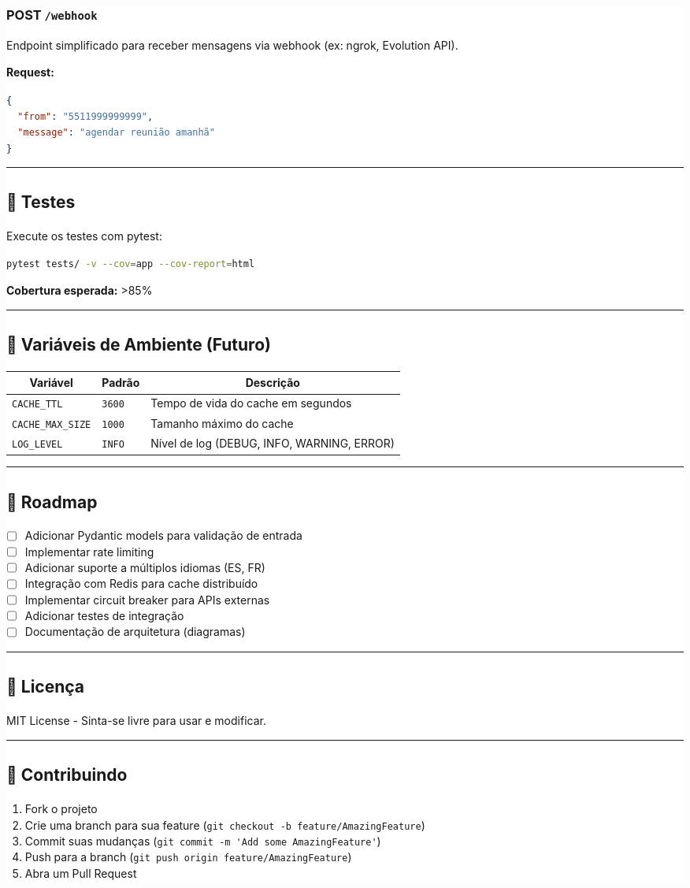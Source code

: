 
### **POST** `/webhook`
Endpoint simplificado para receber mensagens via webhook (ex: ngrok, Evolution API).

**Request:**
```json
{
  "from": "5511999999999",
  "message": "agendar reunião amanhã"
}
```

---

## 🧪 Testes

Execute os testes com pytest:

```bash
pytest tests/ -v --cov=app --cov-report=html
```

**Cobertura esperada:** >85%

---

## 🔧 Variáveis de Ambiente (Futuro)

| Variável | Padrão | Descrição |
|----------|--------|-----------|
| `CACHE_TTL` | `3600` | Tempo de vida do cache em segundos |
| `CACHE_MAX_SIZE` | `1000` | Tamanho máximo do cache |
| `LOG_LEVEL` | `INFO` | Nível de log (DEBUG, INFO, WARNING, ERROR) |

---

## 📝 Roadmap

- [ ] Adicionar Pydantic models para validação de entrada
- [ ] Implementar rate limiting
- [ ] Adicionar suporte a múltiplos idiomas (ES, FR)
- [ ] Integração com Redis para cache distribuído
- [ ] Implementar circuit breaker para APIs externas
- [ ] Adicionar testes de integração
- [ ] Documentação de arquitetura (diagramas)

---

## 📄 Licença

MIT License - Sinta-se livre para usar e modificar.

---

## 🤝 Contribuindo

1. Fork o projeto
2. Crie uma branch para sua feature (`git checkout -b feature/AmazingFeature`)
3. Commit suas mudanças (`git commit -m 'Add some AmazingFeature'`)
4. Push para a branch (`git push origin feature/AmazingFeature`)
5. Abra um Pull Request
